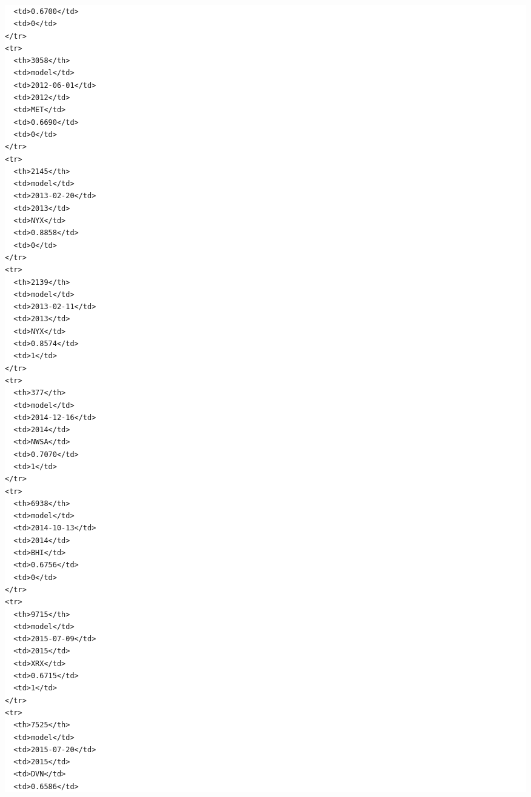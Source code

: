       <td>0.6700</td>
      <td>0</td>
    </tr>
    <tr>
      <th>3058</th>
      <td>model</td>
      <td>2012-06-01</td>
      <td>2012</td>
      <td>MET</td>
      <td>0.6690</td>
      <td>0</td>
    </tr>
    <tr>
      <th>2145</th>
      <td>model</td>
      <td>2013-02-20</td>
      <td>2013</td>
      <td>NYX</td>
      <td>0.8858</td>
      <td>0</td>
    </tr>
    <tr>
      <th>2139</th>
      <td>model</td>
      <td>2013-02-11</td>
      <td>2013</td>
      <td>NYX</td>
      <td>0.8574</td>
      <td>1</td>
    </tr>
    <tr>
      <th>377</th>
      <td>model</td>
      <td>2014-12-16</td>
      <td>2014</td>
      <td>NWSA</td>
      <td>0.7070</td>
      <td>1</td>
    </tr>
    <tr>
      <th>6938</th>
      <td>model</td>
      <td>2014-10-13</td>
      <td>2014</td>
      <td>BHI</td>
      <td>0.6756</td>
      <td>0</td>
    </tr>
    <tr>
      <th>9715</th>
      <td>model</td>
      <td>2015-07-09</td>
      <td>2015</td>
      <td>XRX</td>
      <td>0.6715</td>
      <td>1</td>
    </tr>
    <tr>
      <th>7525</th>
      <td>model</td>
      <td>2015-07-20</td>
      <td>2015</td>
      <td>DVN</td>
      <td>0.6586</td>